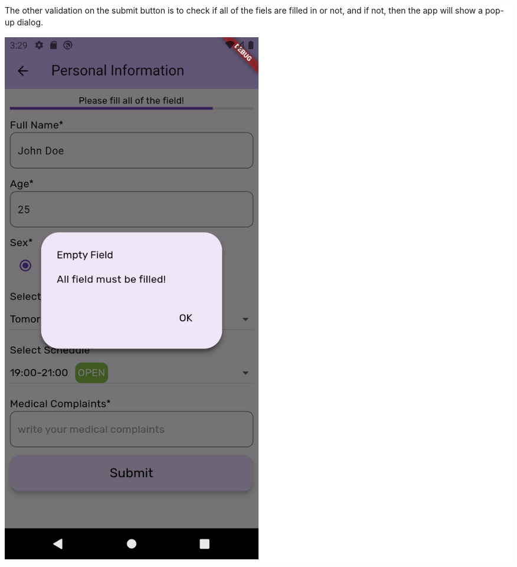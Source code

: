 The other validation on the submit button is to check if all of the fiels are filled in or not, and if not, then the app will show a pop-up dialog.
<p float="left">
  <img src="https://github.com/muhammad-fachrizal/queue_number/blob/main/screenshot/personal_information_7.png" width="50%" height="50%"> <br/>
</p>
